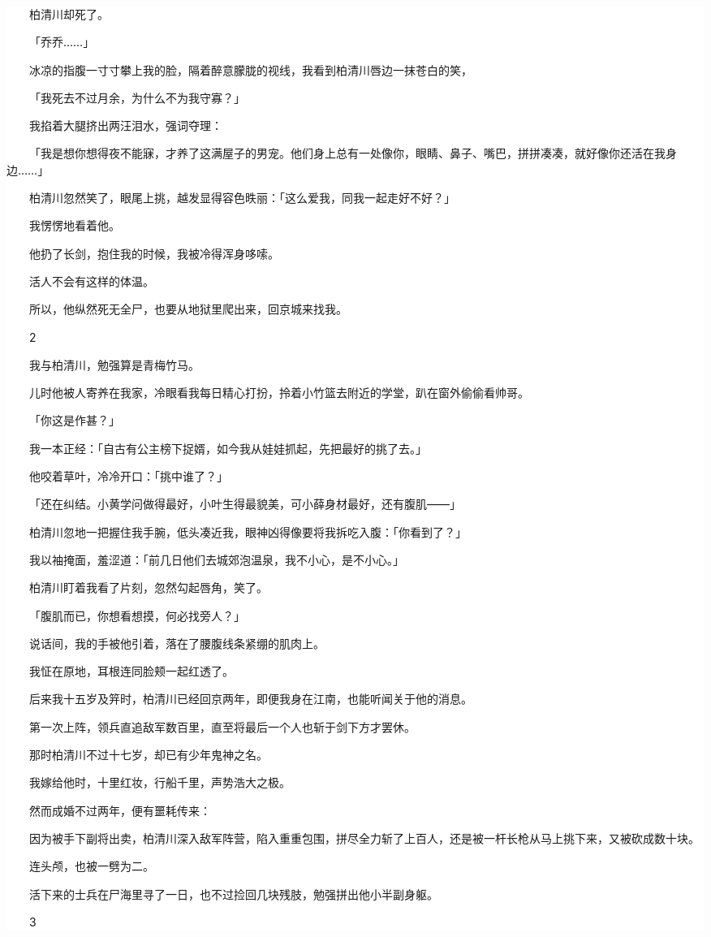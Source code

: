 &emsp;&emsp;柏清川却死了。  
  
&emsp;&emsp;「乔乔……」  
  
&emsp;&emsp;冰凉的指腹一寸寸攀上我的脸，隔着醉意朦胧的视线，我看到柏清川唇边一抹苍白的笑，  
  
&emsp;&emsp;「我死去不过月余，为什么不为我守寡？」  
  
&emsp;&emsp;我掐着大腿挤出两汪泪水，强词夺理：  
  
&emsp;&emsp;「我是想你想得夜不能寐，才养了这满屋子的男宠。他们身上总有一处像你，眼睛、鼻子、嘴巴，拼拼凑凑，就好像你还活在我身边……」  
  
&emsp;&emsp;柏清川忽然笑了，眼尾上挑，越发显得容色昳丽：「这么爱我，同我一起走好不好？」  
  
&emsp;&emsp;我愣愣地看着他。  
  
&emsp;&emsp;他扔了长剑，抱住我的时候，我被冷得浑身哆嗦。  
  
&emsp;&emsp;活人不会有这样的体温。  
  
&emsp;&emsp;所以，他纵然死无全尸，也要从地狱里爬出来，回京城来找我。  
  
&emsp;&emsp;2  
  
&emsp;&emsp;我与柏清川，勉强算是青梅竹马。  
  
&emsp;&emsp;儿时他被人寄养在我家，冷眼看我每日精心打扮，拎着小竹篮去附近的学堂，趴在窗外偷偷看帅哥。  
  
&emsp;&emsp;「你这是作甚？」  
  
&emsp;&emsp;我一本正经：「自古有公主榜下捉婿，如今我从娃娃抓起，先把最好的挑了去。」  
  
&emsp;&emsp;他咬着草叶，冷冷开口：「挑中谁了？」  
  
&emsp;&emsp;「还在纠结。小黄学问做得最好，小叶生得最貌美，可小薛身材最好，还有腹肌——」  
  
&emsp;&emsp;柏清川忽地一把握住我手腕，低头凑近我，眼神凶得像要将我拆吃入腹：「你看到了？」  
  
&emsp;&emsp;我以袖掩面，羞涩道：「前几日他们去城郊泡温泉，我不小心，是不小心。」  
  
&emsp;&emsp;柏清川盯着我看了片刻，忽然勾起唇角，笑了。  
  
&emsp;&emsp;「腹肌而已，你想看想摸，何必找旁人？」  
  
&emsp;&emsp;说话间，我的手被他引着，落在了腰腹线条紧绷的肌肉上。  
  
&emsp;&emsp;我怔在原地，耳根连同脸颊一起红透了。  
  
&emsp;&emsp;后来我十五岁及笄时，柏清川已经回京两年，即便我身在江南，也能听闻关于他的消息。  
  
&emsp;&emsp;第一次上阵，领兵直追敌军数百里，直至将最后一个人也斩于剑下方才罢休。  
  
&emsp;&emsp;那时柏清川不过十七岁，却已有少年鬼神之名。  
  
&emsp;&emsp;我嫁给他时，十里红妆，行船千里，声势浩大之极。  
  
&emsp;&emsp;然而成婚不过两年，便有噩耗传来：  
  
&emsp;&emsp;因为被手下副将出卖，柏清川深入敌军阵营，陷入重重包围，拼尽全力斩了上百人，还是被一杆长枪从马上挑下来，又被砍成数十块。  
  
&emsp;&emsp;连头颅，也被一劈为二。  
  
&emsp;&emsp;活下来的士兵在尸海里寻了一日，也不过捡回几块残肢，勉强拼出他小半副身躯。  
  
&emsp;&emsp;3  
  